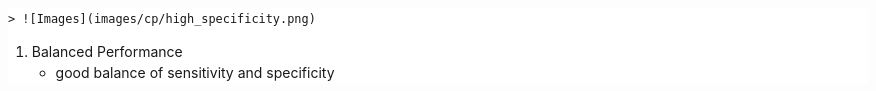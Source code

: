     > ![Images](images/cp/high_specificity.png)
1. Balanced Performance
    - good balance of sensitivity and specificity
